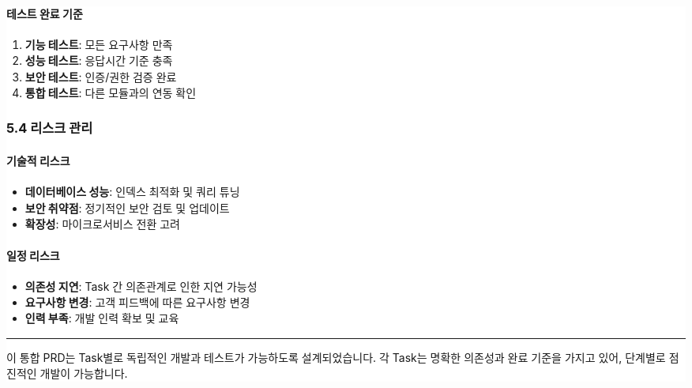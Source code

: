 #### 테스트 완료 기준
1. **기능 테스트**: 모든 요구사항 만족
2. **성능 테스트**: 응답시간 기준 충족
3. **보안 테스트**: 인증/권한 검증 완료
4. **통합 테스트**: 다른 모듈과의 연동 확인

### 5.4 리스크 관리

#### 기술적 리스크
- **데이터베이스 성능**: 인덱스 최적화 및 쿼리 튜닝
- **보안 취약점**: 정기적인 보안 검토 및 업데이트
- **확장성**: 마이크로서비스 전환 고려

#### 일정 리스크
- **의존성 지연**: Task 간 의존관계로 인한 지연 가능성
- **요구사항 변경**: 고객 피드백에 따른 요구사항 변경
- **인력 부족**: 개발 인력 확보 및 교육

---

이 통합 PRD는 Task별로 독립적인 개발과 테스트가 가능하도록 설계되었습니다. 각 Task는 명확한 의존성과 완료 기준을 가지고 있어, 단계별로 점진적인 개발이 가능합니다.

